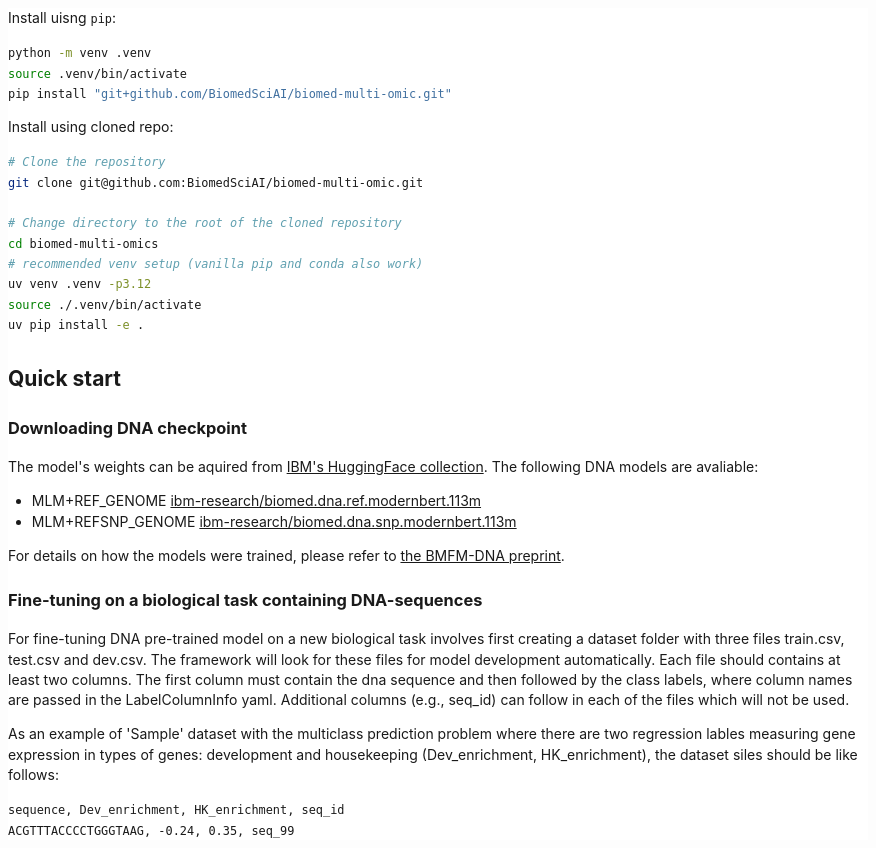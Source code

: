 Install uisng `pip`:
```sh
python -m venv .venv
source .venv/bin/activate
pip install "git+github.com/BiomedSciAI/biomed-multi-omic.git"
```

Install using cloned repo:
```sh
# Clone the repository
git clone git@github.com:BiomedSciAI/biomed-multi-omic.git

# Change directory to the root of the cloned repository
cd biomed-multi-omics
# recommended venv setup (vanilla pip and conda also work)
uv venv .venv -p3.12
source ./.venv/bin/activate
uv pip install -e .
```


## Quick start


### Downloading DNA checkpoint

The model's weights can be aquired from [IBM's HuggingFace collection](https://huggingface.co/ibm-research). The following DNA models are avaliable:

- MLM+REF_GENOME [ibm-research/biomed.dna.ref.modernbert.113m](https://huggingface.co/ibm-research/biomed.dna.ref.modernbert.113m.v1)
- MLM+REFSNP_GENOME [ibm-research/biomed.dna.snp.modernbert.113m](https://huggingface.co/ibm-research/biomed.dna.snp.modernbert.113m.v1)

For details on how the models were trained, please refer to [the BMFM-DNA preprint](https://arxiv.org/abs/2507.05265).


### Fine-tuning on a biological task containing DNA-sequences

For fine-tuning DNA pre-trained model on a new biological task involves first creating a dataset folder with three files train.csv, test.csv and dev.csv. The framework will 
look for these files for model development automatically. Each file should contains at least two columns. The first column must contain the dna sequence and then followed by the class labels, where column names are passed in the LabelColumnInfo yaml. 
Additional columns (e.g., seq_id) can follow in each of the files which will not be used.

As an example of 'Sample' dataset with the multiclass prediction problem where there are two regression lables measuring gene expression in types of genes: development and housekeeping (Dev_enrichment, HK_enrichment), the dataset siles should be like follows:

```csv
sequence, Dev_enrichment, HK_enrichment, seq_id
ACGTTTACCCCTGGGTAAG, -0.24, 0.35, seq_99
```
